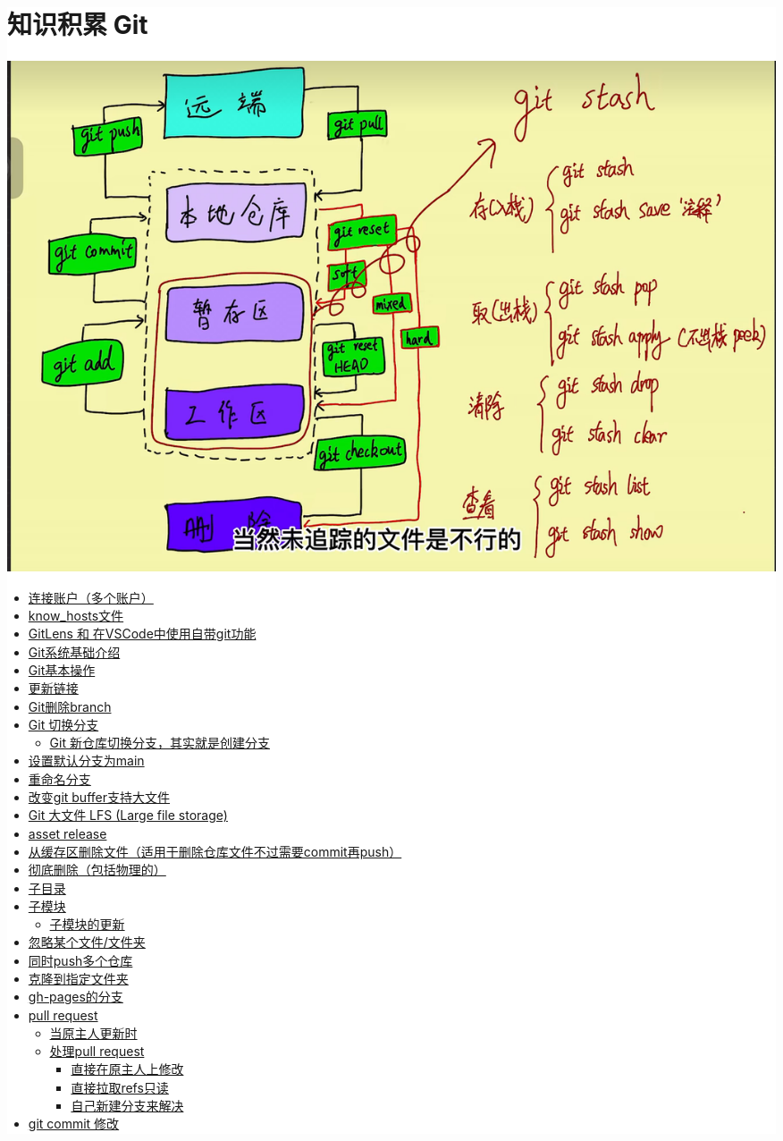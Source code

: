 # 知识积累 Git

![](_attachments/GitKnowledgeAccumulation/2022-12-17-07-33-13.png)

- [连接账户（多个账户）](#连接账户多个账户)
- [know\_hosts文件](#know_hosts文件)
- [GitLens 和 在VSCode中使用自带git功能](#gitlens-和-在vscode中使用自带git功能)
- [Git系统基础介绍](#git系统基础介绍)
- [Git基本操作](#git基本操作)
- [更新链接](#更新链接)
- [Git删除branch](#git删除branch)
- [Git 切换分支](#git-切换分支)
  - [Git 新仓库切换分支，其实就是创建分支](#git-新仓库切换分支其实就是创建分支)
- [设置默认分支为main](#设置默认分支为main)
- [重命名分支](#重命名分支)
- [改变git buffer支持大文件](#改变git-buffer支持大文件)
- [Git 大文件 LFS (Large file storage)](#git-大文件-lfs-large-file-storage)
- [asset release](#asset-release)
- [从缓存区删除文件（适用于删除仓库文件不过需要commit再push）](#从缓存区删除文件适用于删除仓库文件不过需要commit再push)
- [彻底删除（包括物理的）](#彻底删除包括物理的)
- [子目录](#子目录)
- [子模块](#子模块)
  - [子模块的更新](#子模块的更新)
- [忽略某个文件/文件夹](#忽略某个文件文件夹)
- [同时push多个仓库](#同时push多个仓库)
- [克隆到指定文件夹](#克隆到指定文件夹)
- [gh-pages的分支](#gh-pages的分支)
- [pull request](#pull-request)
  - [当原主人更新时](#当原主人更新时)
  - [处理pull request](#处理pull-request)
    - [直接在原主人上修改](#直接在原主人上修改)
    - [直接拉取refs只读](#直接拉取refs只读)
    - [自己新建分支来解决](#自己新建分支来解决)
- [git commit 修改](#git-commit-修改)